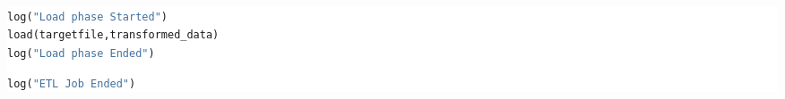 


```python
log("Load phase Started")
load(targetfile,transformed_data)
log("Load phase Ended")
```


```python
log("ETL Job Ended")
```
